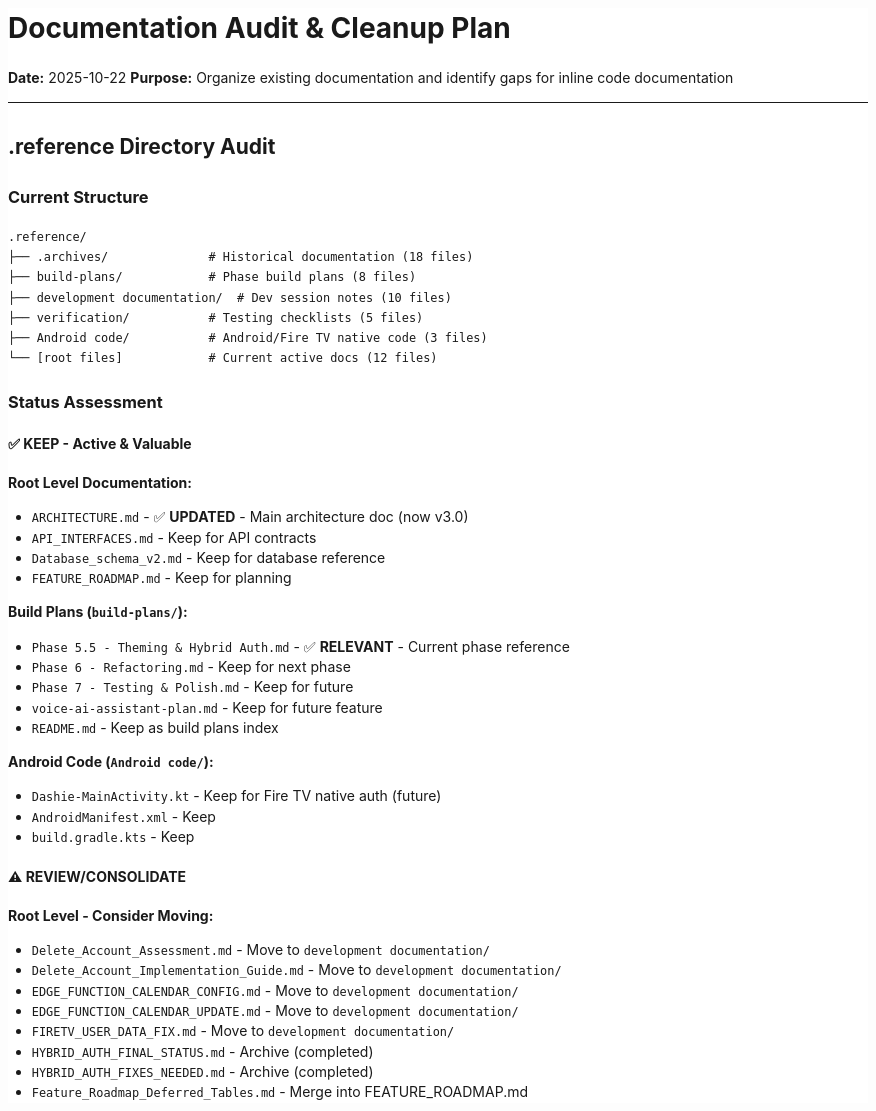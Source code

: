 # Documentation Audit & Cleanup Plan

**Date:** 2025-10-22
**Purpose:** Organize existing documentation and identify gaps for inline code documentation

---

## .reference Directory Audit

### Current Structure

```
.reference/
├── .archives/              # Historical documentation (18 files)
├── build-plans/            # Phase build plans (8 files)
├── development documentation/  # Dev session notes (10 files)
├── verification/           # Testing checklists (5 files)
├── Android code/           # Android/Fire TV native code (3 files)
└── [root files]            # Current active docs (12 files)
```

### Status Assessment

#### ✅ KEEP - Active & Valuable

**Root Level Documentation:**
- `ARCHITECTURE.md` - ✅ **UPDATED** - Main architecture doc (now v3.0)
- `API_INTERFACES.md` - Keep for API contracts
- `Database_schema_v2.md` - Keep for database reference
- `FEATURE_ROADMAP.md` - Keep for planning

**Build Plans (`build-plans/`):**
- `Phase 5.5 - Theming & Hybrid Auth.md` - ✅ **RELEVANT** - Current phase reference
- `Phase 6 - Refactoring.md` - Keep for next phase
- `Phase 7 - Testing & Polish.md` - Keep for future
- `voice-ai-assistant-plan.md` - Keep for future feature
- `README.md` - Keep as build plans index

**Android Code (`Android code/`):**
- `Dashie-MainActivity.kt` - Keep for Fire TV native auth (future)
- `AndroidManifest.xml` - Keep
- `build.gradle.kts` - Keep

#### ⚠️ REVIEW/CONSOLIDATE

**Root Level - Consider Moving:**
- `Delete_Account_Assessment.md` - Move to `development documentation/`
- `Delete_Account_Implementation_Guide.md` - Move to `development documentation/`
- `EDGE_FUNCTION_CALENDAR_CONFIG.md` - Move to `development documentation/`
- `EDGE_FUNCTION_CALENDAR_UPDATE.md` - Move to `development documentation/`
- `FIRETV_USER_DATA_FIX.md` - Move to `development documentation/`
- `HYBRID_AUTH_FINAL_STATUS.md` - Archive (completed)
- `HYBRID_AUTH_FIXES_NEEDED.md` - Archive (completed)
- `Feature_Roadmap_Deferred_Tables.md` - Merge into FEATURE_ROADMAP.md
